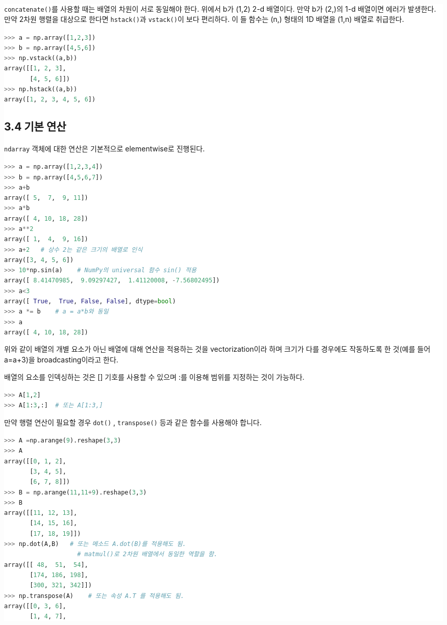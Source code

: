 `concatenate()`를 사용할 때는 배열의 차원이 서로 동일해야 한다. 위에서 b가 (1,2) 2-d 배열이다. 만약 b가 (2,)의 1-d 배열이면 에러가 발생한다. 만약 2차원 행렬을 대상으로 한다면 `hstack()`과 `vstack()`이 보다 편리하다. 이 들 함수는 (n,) 형태의 1D 배열을 (1,n) 배열로 취급한다. 

```python
>>> a = np.array([1,2,3])
>>> b = np.array([4,5,6])
>>> np.vstack((a,b))
array([[1, 2, 3],
       [4, 5, 6]])
>>> np.hstack((a,b))
array([1, 2, 3, 4, 5, 6])
```

## 3.4 기본 연산

`ndarray` 객체에 대한 연산은 기본적으로 elementwise로 진행된다.

```python
>>> a = np.array([1,2,3,4])
>>> b = np.array([4,5,6,7])
>>> a+b
array([ 5,  7,  9, 11])
>>> a*b
array([ 4, 10, 18, 28])
>>> a**2
array([ 1,  4,  9, 16])
>>> a+2   # 상수 2는 같은 크기의 배열로 인식
array([3, 4, 5, 6])
>>> 10*np.sin(a)    # NumPy의 universal 함수 sin() 적용
array([ 8.41470985,  9.09297427,  1.41120008, -7.56802495])
>>> a<3
array([ True,  True, False, False], dtype=bool)
>>> a *= b    # a = a*b와 동일
>>> a
array([ 4, 10, 18, 28])
```

위와 같이 배열의 개별 요소가 아닌 배열에 대해 연산을 적용하는 것을 vectorization이라 하며 크기가 다를 경우에도 작동하도록 한 것(예를 들어 a=a+3)을 broadcasting이라고 한다. 

배열의 요소를 인덱싱하는 것은 [] 기호를 사용할 수 있으며 :를 이용해 범위를 지정하는 것이 가능하다.

```python
>>> A[1,2]
>>> A[1:3,:]  # 또는 A[1:3,]
```

만약 행렬 연산이 필요할 경우 `dot()` , `transpose()` 등과 같은 함수를 사용해야 합니다. 

```python
>>> A =np.arange(9).reshape(3,3)
>>> A
array([[0, 1, 2],
       [3, 4, 5],
       [6, 7, 8]])
>>> B = np.arange(11,11+9).reshape(3,3)
>>> B
array([[11, 12, 13],
       [14, 15, 16],
       [17, 18, 19]])
>>> np.dot(A,B)   # 또는 메소드 A.dot(B)를 적용해도 됨. 
                    # matmul()로 2차원 배열에서 동일한 역할을 함.
array([[ 48,  51,  54],
       [174, 186, 198],
       [300, 321, 342]])
>>> np.transpose(A)    # 또는 속성 A.T 를 적용해도 됨.
array([[0, 3, 6],
       [1, 4, 7],
```